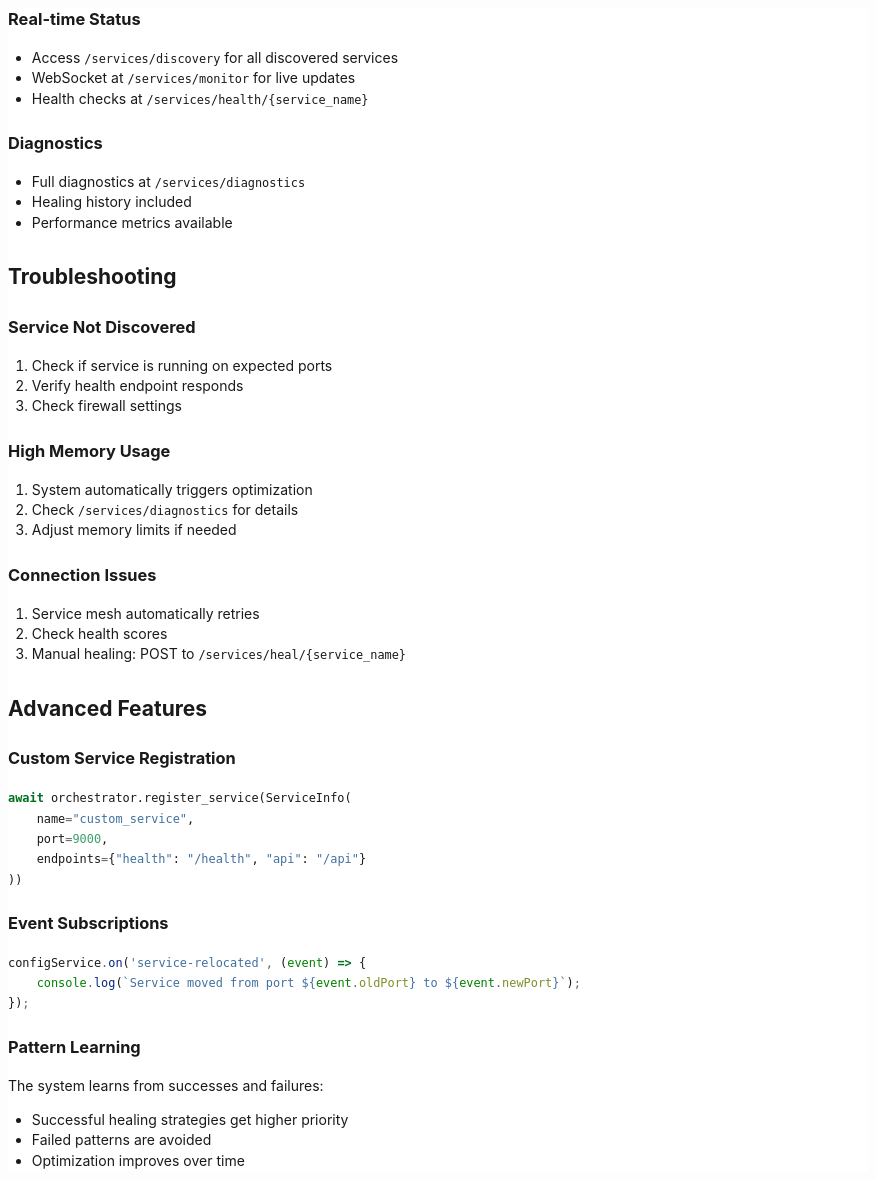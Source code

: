 ### Real-time Status
- Access `/services/discovery` for all discovered services
- WebSocket at `/services/monitor` for live updates
- Health checks at `/services/health/{service_name}`

### Diagnostics
- Full diagnostics at `/services/diagnostics`
- Healing history included
- Performance metrics available

## Troubleshooting

### Service Not Discovered
1. Check if service is running on expected ports
2. Verify health endpoint responds
3. Check firewall settings

### High Memory Usage
1. System automatically triggers optimization
2. Check `/services/diagnostics` for details
3. Adjust memory limits if needed

### Connection Issues
1. Service mesh automatically retries
2. Check health scores
3. Manual healing: POST to `/services/heal/{service_name}`

## Advanced Features

### Custom Service Registration
```python
await orchestrator.register_service(ServiceInfo(
    name="custom_service",
    port=9000,
    endpoints={"health": "/health", "api": "/api"}
))
```

### Event Subscriptions
```javascript
configService.on('service-relocated', (event) => {
    console.log(`Service moved from port ${event.oldPort} to ${event.newPort}`);
});
```

### Pattern Learning
The system learns from successes and failures:
- Successful healing strategies get higher priority
- Failed patterns are avoided
- Optimization improves over time
